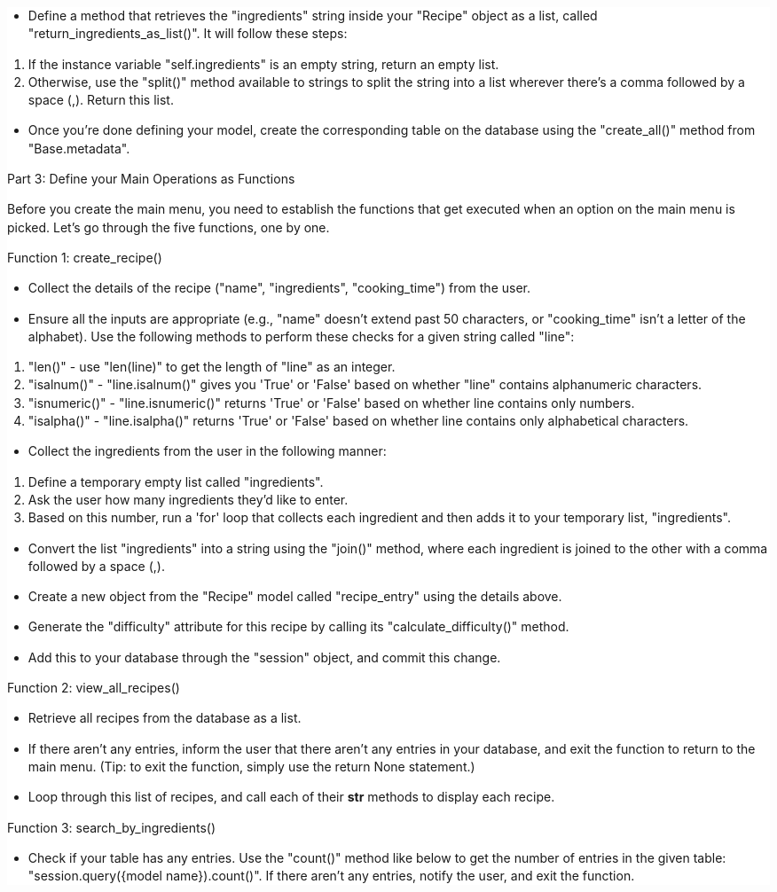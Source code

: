   - Define a method that retrieves the "ingredients" string inside your "Recipe" object as a list, called "return_ingredients_as_list()". It will follow these steps:
  1. If the instance variable "self.ingredients" is an empty string, return an empty list.
  2. Otherwise, use the "split()" method available to strings to split the string into a list wherever there’s a comma followed by a space (,). Return this list.

  - Once you’re done defining your model, create the corresponding table on the database using the "create_all()" method from "Base.metadata".

Part 3: Define your Main Operations as Functions

Before you create the main menu, you need to establish the functions that get executed when an option on the main menu is picked. Let’s go through the five functions, one by one.

  Function 1: create_recipe()

  - Collect the details of the recipe ("name", "ingredients", "cooking_time") from the user.

  - Ensure all the inputs are appropriate (e.g., "name" doesn’t extend past 50 characters, or "cooking_time" isn’t a letter of the alphabet). Use the following methods to perform these checks for a given string called "line":
  1. "len()" - use "len(line)" to get the length of "line" as an integer.
  2. "isalnum()" - "line.isalnum()" gives you 'True' or 'False' based on whether "line" contains alphanumeric characters.
  3. "isnumeric()" - "line.isnumeric()" returns 'True' or 'False' based on whether line contains only numbers.
  4. "isalpha()" - "line.isalpha()" returns 'True' or 'False' based on whether line contains only alphabetical characters.

  - Collect the ingredients from the user in the following manner:
  1. Define a temporary empty list called "ingredients".
  2. Ask the user how many ingredients they’d like to enter.
  3. Based on this number, run a 'for' loop that collects each ingredient and then adds it to your temporary list, "ingredients".

  - Convert the list "ingredients" into a string using the "join()" method, where each ingredient is joined to the other with a comma followed by a space (,).

  - Create a new object from the "Recipe" model called "recipe_entry" using the details above.

  - Generate the "difficulty" attribute for this recipe by calling its "calculate_difficulty()" method.

  - Add this to your database through the "session" object, and commit this change.

  Function 2: view_all_recipes()

  - Retrieve all recipes from the database as a list.

  - If there aren’t any entries, inform the user that there aren’t any entries in your database, and exit the function to return to the main menu. (Tip: to exit the function, simply use the return None statement.)

  - Loop through this list of recipes, and call each of their __str__ methods to display each recipe.

  Function 3: search_by_ingredients()

  - Check if your table has any entries. Use the "count()" method like below to get the number of entries in the given table: "session.query({model name}).count()". If there aren’t any entries, notify the user, and exit the function.
